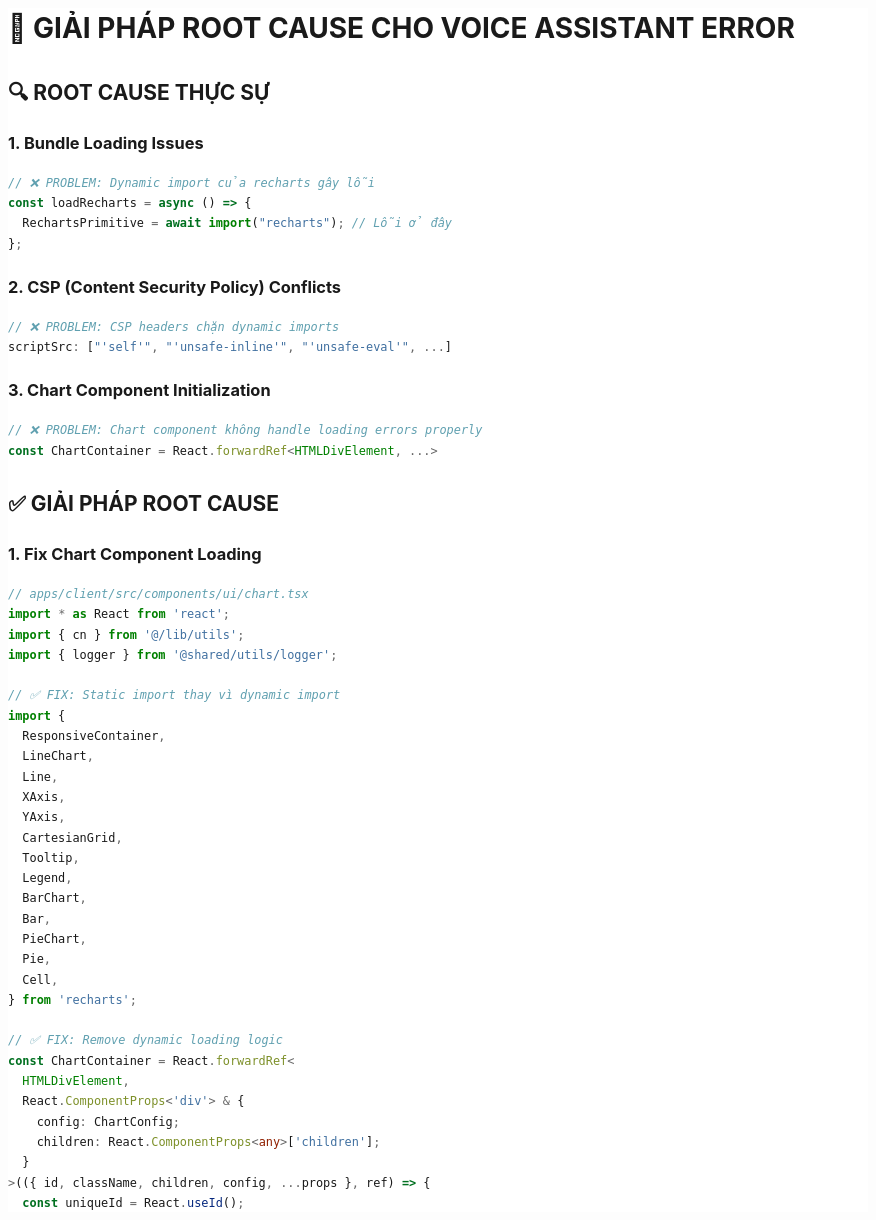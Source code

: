 # 🎯 GIẢI PHÁP ROOT CAUSE CHO VOICE ASSISTANT ERROR

## 🔍 **ROOT CAUSE THỰC SỰ**

### **1. Bundle Loading Issues**

```typescript
// ❌ PROBLEM: Dynamic import của recharts gây lỗi
const loadRecharts = async () => {
  RechartsPrimitive = await import("recharts"); // Lỗi ở đây
};
```

### **2. CSP (Content Security Policy) Conflicts**

```typescript
// ❌ PROBLEM: CSP headers chặn dynamic imports
scriptSrc: ["'self'", "'unsafe-inline'", "'unsafe-eval'", ...]
```

### **3. Chart Component Initialization**

```typescript
// ❌ PROBLEM: Chart component không handle loading errors properly
const ChartContainer = React.forwardRef<HTMLDivElement, ...>
```

## ✅ **GIẢI PHÁP ROOT CAUSE**

### **1. Fix Chart Component Loading**

```typescript
// apps/client/src/components/ui/chart.tsx
import * as React from 'react';
import { cn } from '@/lib/utils';
import { logger } from '@shared/utils/logger';

// ✅ FIX: Static import thay vì dynamic import
import {
  ResponsiveContainer,
  LineChart,
  Line,
  XAxis,
  YAxis,
  CartesianGrid,
  Tooltip,
  Legend,
  BarChart,
  Bar,
  PieChart,
  Pie,
  Cell,
} from 'recharts';

// ✅ FIX: Remove dynamic loading logic
const ChartContainer = React.forwardRef<
  HTMLDivElement,
  React.ComponentProps<'div'> & {
    config: ChartConfig;
    children: React.ComponentProps<any>['children'];
  }
>(({ id, className, children, config, ...props }, ref) => {
  const uniqueId = React.useId();
```